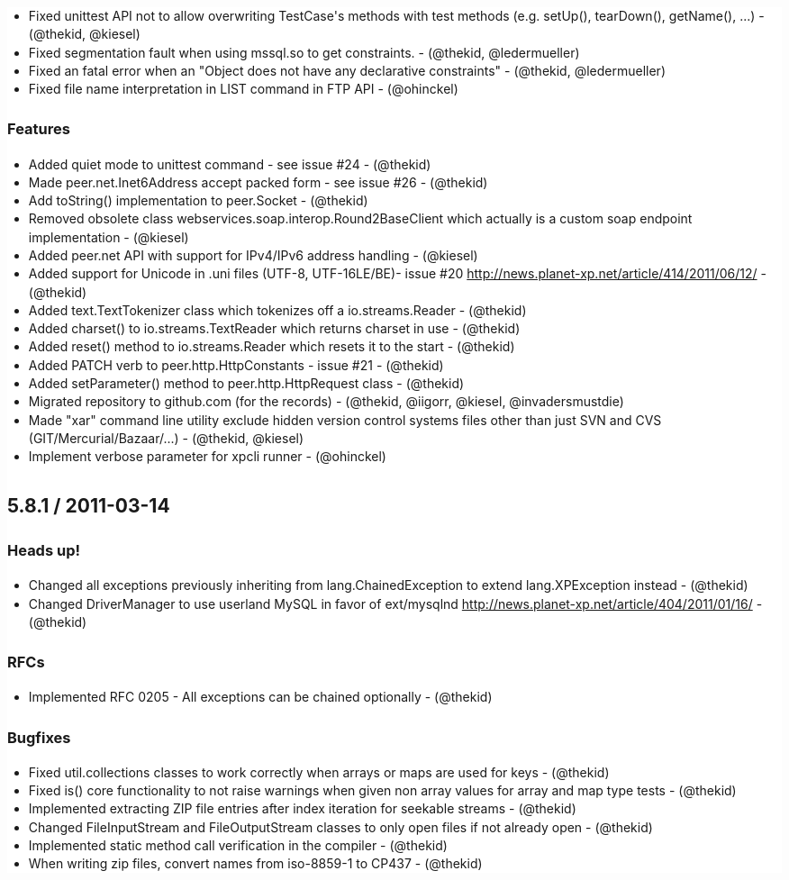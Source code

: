 * Fixed unittest API not to allow overwriting TestCase's methods with 
  test methods (e.g. setUp(), tearDown(), getName(), ...) - (@thekid, @kiesel)
* Fixed segmentation fault when using mssql.so to get constraints. - (@thekid, @ledermueller)
* Fixed an fatal error when an "Object does not have any declarative 
  constraints" - (@thekid, @ledermueller)
* Fixed file name interpretation in LIST command in FTP API - (@ohinckel)

### Features

* Added quiet mode to unittest command - see issue #24 - (@thekid)
* Made peer.net.Inet6Address accept packed form - see issue #26 - (@thekid)
* Add toString() implementation to peer.Socket - (@thekid)
* Removed obsolete class webservices.soap.interop.Round2BaseClient which
  actually is a custom soap endpoint implementation - (@kiesel)
* Added peer.net API with support for IPv4/IPv6 address handling - (@kiesel)
* Added support for Unicode in .uni files (UTF-8, UTF-16LE/BE)- issue #20
  http://news.planet-xp.net/article/414/2011/06/12/ - (@thekid)
* Added text.TextTokenizer class which tokenizes off a io.streams.Reader  - (@thekid)
* Added charset() to io.streams.TextReader which returns charset in use - (@thekid)
* Added reset() method to io.streams.Reader which resets it to the start - (@thekid)
* Added PATCH verb to peer.http.HttpConstants - issue #21 - (@thekid)
* Added setParameter() method to peer.http.HttpRequest class - (@thekid)
* Migrated repository to github.com (for the records) - (@thekid, @iigorr, @kiesel, @invadersmustdie)
* Made "xar" command line utility exclude hidden version control systems 
  files other than just SVN and CVS (GIT/Mercurial/Bazaar/...) - (@thekid, @kiesel)
* Implement verbose parameter for xpcli runner - (@ohinckel)


## 5.8.1 / 2011-03-14

### Heads up!

* Changed all exceptions previously inheriting from lang.ChainedException
  to extend lang.XPException instead - (@thekid)
* Changed DriverManager to use userland MySQL in favor of ext/mysqlnd
  http://news.planet-xp.net/article/404/2011/01/16/ - (@thekid)

### RFCs

* Implemented RFC 0205 - All exceptions can be chained optionally - (@thekid)
  
### Bugfixes

* Fixed util.collections classes to work correctly when arrays or maps
  are used for keys - (@thekid)
* Fixed is() core functionality to not raise warnings when given non array 
  values for array and map type tests - (@thekid)
* Implemented extracting ZIP file entries after index iteration for 
  seekable streams - (@thekid)
* Changed FileInputStream and FileOutputStream classes to only open files
  if not already open - (@thekid)
* Implemented static method call verification in the compiler - (@thekid)
* When writing zip files, convert names from iso-8859-1 to CP437 - (@thekid)
